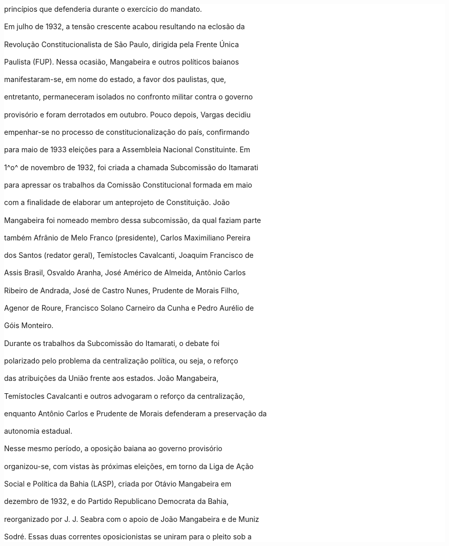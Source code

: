 princípios que defenderia durante o exercício do mandato.



Em julho de 1932, a tensão crescente acabou resultando na eclosão da

Revolução Constitucionalista de São Paulo, dirigida pela Frente Única

Paulista (FUP). Nessa ocasião, Mangabeira e outros políticos baianos

manifestaram-se, em nome do estado, a favor dos paulistas, que,

entretanto, permaneceram isolados no confronto militar contra o governo

provisório e foram derrotados em outubro. Pouco depois, Vargas decidiu

empenhar-se no processo de constitucionalização do país, confirmando

para maio de 1933 eleições para a Assembleia Nacional Constituinte. Em

1^o^ de novembro de 1932, foi criada a chamada Subcomissão do Itamarati

para apressar os trabalhos da Comissão Constitucional formada em maio

com a finalidade de elaborar um anteprojeto de Constituição. João

Mangabeira foi nomeado membro dessa subcomissão, da qual faziam parte

também Afrânio de Melo Franco (presidente), Carlos Maximiliano Pereira

dos Santos (redator geral), Temístocles Cavalcanti, Joaquim Francisco de

Assis Brasil, Osvaldo Aranha, José Américo de Almeida, Antônio Carlos

Ribeiro de Andrada, José de Castro Nunes, Prudente de Morais Filho,

Agenor de Roure, Francisco Solano Carneiro da Cunha e Pedro Aurélio de

Góis Monteiro.



Durante os trabalhos da Subcomissão do Itamarati, o debate foi

polarizado pelo problema da centralização política, ou seja, o reforço

das atribuições da União frente aos estados. João Mangabeira,

Temístocles Cavalcanti e outros advogaram o reforço da centralização,

enquanto Antônio Carlos e Prudente de Morais defenderam a preservação da

autonomia estadual.



Nesse mesmo período, a oposição baiana ao governo provisório

organizou-se, com vistas às próximas eleições, em torno da Liga de Ação

Social e Política da Bahia (LASP), criada por Otávio Mangabeira em

dezembro de 1932, e do Partido Republicano Democrata da Bahia,

reorganizado por J. J. Seabra com o apoio de João Mangabeira e de Muniz

Sodré. Essas duas correntes oposicionistas se uniram para o pleito sob a
